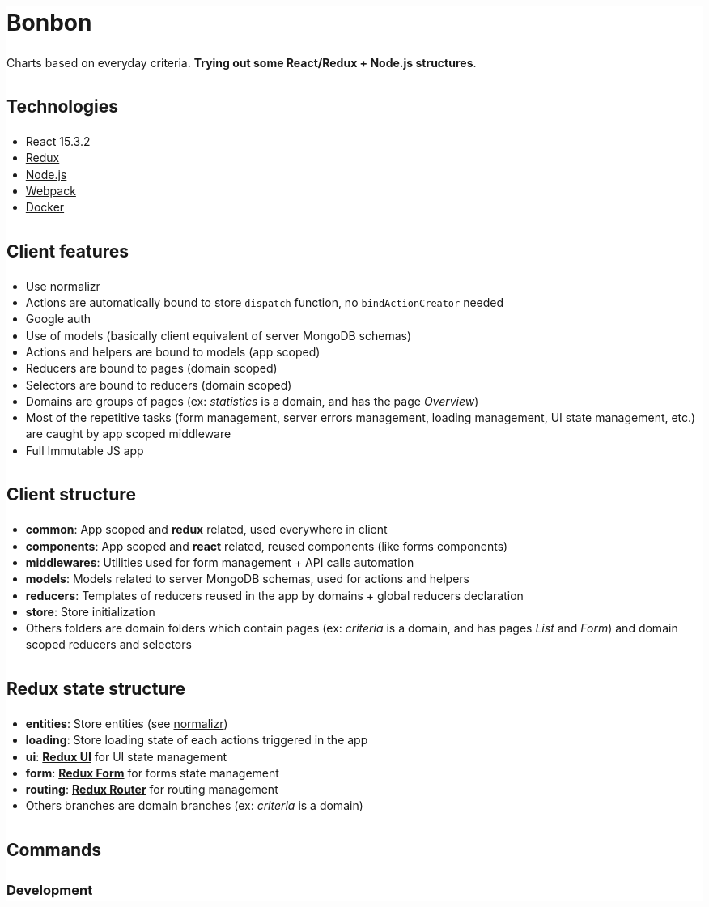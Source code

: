 # Bonbon

Charts based on everyday criteria. **Trying out some React/Redux + Node.js structures**.

## Technologies
- [React 15.3.2](https://facebook.github.io/react/)
- [Redux](https://github.com/reactjs/redux)
- [Node.js](https://nodejs.org/)
- [Webpack](https://webpack.github.io/docs/)
- [Docker](https://www.docker.com/)

## Client features

- Use [normalizr](https://github.com/paularmstrong/normalizr)
- Actions are automatically bound to store `dispatch` function, no `bindActionCreator` needed
- Google auth
- Use of models (basically client equivalent of server MongoDB schemas)
- Actions and helpers are bound to models (app scoped)
- Reducers are bound to pages (domain scoped)
- Selectors are bound to reducers (domain scoped)
- Domains are groups of pages (ex: *statistics* is a domain, and has the page *Overview*)
- Most of the repetitive tasks (form management, server errors management, loading management, UI state management, etc.) are caught by app scoped middleware
- Full Immutable JS app

## Client structure

- **common**: App scoped and **redux** related, used everywhere in client
- **components**: App scoped and **react** related, reused components (like forms components)
- **middlewares**: Utilities used for form management + API calls automation
- **models**: Models related to server MongoDB schemas, used for actions and helpers
- **reducers**: Templates of reducers reused in the app by domains + global reducers declaration
- **store**: Store initialization
- Others folders are domain folders which contain pages (ex: *criteria* is a domain, and has pages *List* and *Form*) and domain scoped reducers and selectors

## Redux state structure

- **entities**: Store entities (see [normalizr](https://github.com/paularmstrong/normalizr))
- **loading**: Store loading state of each actions triggered in the app
- **ui**: **[Redux UI](https://github.com/tonyhb/redux-ui)** for UI state management
- **form**: **[Redux Form](http://redux-form.com/)** for forms state management
- **routing**: **[Redux Router](https://github.com/ReactTraining/react-router)** for routing management
- Others branches are domain branches (ex: *criteria* is a domain)

## Commands
### Development
